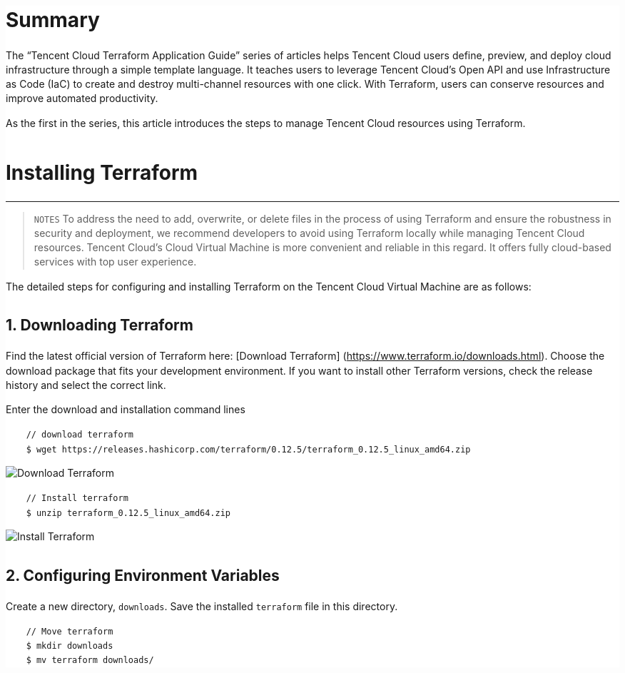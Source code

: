 # Summary

The “Tencent Cloud Terraform Application Guide” series of articles helps Tencent Cloud users define, preview, and deploy cloud infrastructure through a simple template language. It teaches users to leverage Tencent Cloud’s Open API and use Infrastructure as Code (IaC) to create and destroy multi-channel resources with one click. With Terraform, users can conserve resources and improve automated productivity. 

As the first in the series, this article introduces the steps to manage Tencent Cloud resources using Terraform. 

# Installing Terraform

---

>`NOTES` To address the need to add, overwrite, or delete files in the process of using Terraform and ensure the robustness in security and deployment, we recommend developers to avoid using Terraform locally while managing Tencent Cloud resources. Tencent Cloud’s Cloud Virtual Machine is more convenient and reliable in this regard. It offers fully cloud-based services with top user experience. 

The detailed steps for configuring and installing Terraform on the Tencent Cloud Virtual Machine are as follows:

## 1. Downloading Terraform

Find the latest official version of Terraform here: [Download Terraform] (https://www.terraform.io/downloads.html). Choose the download package that fits your development environment. If you want to install other Terraform versions, check the release history and select the correct link. 

Enter the download and installation command lines

```
    // download terraform
    $ wget https://releases.hashicorp.com/terraform/0.12.5/terraform_0.12.5_linux_amd64.zip
```

![Download Terraform](https://ask.qcloudimg.com/draft/5830525/aizam3xptw.png)

```
    // Install terraform
    $ unzip terraform_0.12.5_linux_amd64.zip
```

![Install Terraform](https://ask.qcloudimg.com/draft/5830525/zaupr4et7n.png)

## 2. Configuring Environment Variables

Create a new directory, `downloads`. Save the installed `terraform` file in this directory.

```
    // Move terraform
    $ mkdir downloads
    $ mv terraform downloads/
```
